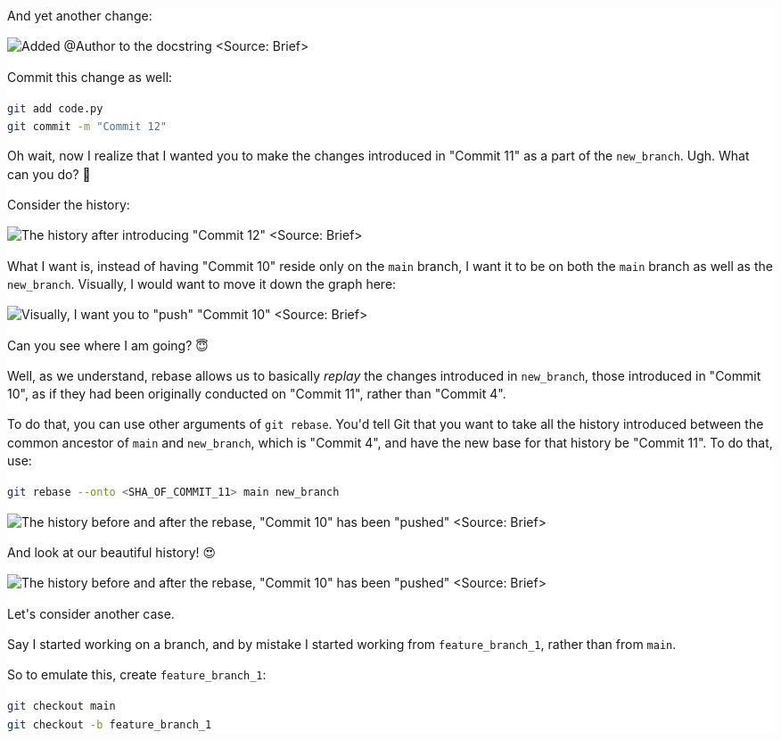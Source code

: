 And yet another change:

![Added `@Author` to the docstring<br/><Source: [<VPIcon icon="fa-brands fa-youtube"/>Brief](https://youtu.be/3VFsitGUB3s)>](https://freecodecamp.org/news/content/images/2023/06/image-259.png)

Commit this change as well:

```sh
git add code.py
git commit -m "Commit 12"
```

Oh wait, now I realize that I wanted you to make the changes introduced in "Commit 11" as a part of the <VPIcon icon="fas fa-code-branch"/>`new_branch`. Ugh. What can you do? 🤔

Consider the history:

![The history after introducing "Commit 12"<br/><Source: [<VPIcon icon="fa-brands fa-youtube"/>Brief](https://youtu.be/3VFsitGUB3s)>](https://freecodecamp.org/news/content/images/2023/06/image-260.png)

What I want is, instead of having "Commit 10" reside only on the <VPIcon icon="fa-brands fa-code-branch"/>`main` branch, I want it to be on both the <VPIcon icon="fa-brands fa-code-branch"/>`main` branch as well as the <VPIcon icon="fas fa-code-branch"/>`new_branch`. Visually, I would want to move it down the graph here:

![Visually, I want you to "push" "Commit 10"<br/><Source: [<VPIcon icon="fa-brands fa-youtube"/>Brief](https://youtu.be/3VFsitGUB3s)>](https://freecodecamp.org/news/content/images/2023/06/image-261.png)

Can you see where I am going? 😇

Well, as we understand, rebase allows us to basically *replay* the changes introduced in <VPIcon icon="fas fa-code-branch"/>`new_branch`, those introduced in "Commit 10", as if they had been originally conducted on "Commit 11", rather than "Commit 4".

To do that, you can use other arguments of `git rebase`. You'd tell Git that you want to take all the history introduced between the common ancestor of <VPIcon icon="fa-brands fa-code-branch"/>`main` and <VPIcon icon="fas fa-code-branch"/>`new_branch`, which is "Commit 4", and have the new base for that history be "Commit 11". To do that, use:

```sh
git rebase --onto <SHA_OF_COMMIT_11> main new_branch
```

![The history before and after the rebase, "Commit 10" has been "pushed"<br/><Source: [<VPIcon icon="fa-brands fa-youtube"/>Brief](https://youtu.be/3VFsitGUB3s)>](https://freecodecamp.org/news/content/images/2023/06/image-262.png)

And look at our beautiful history! 😍

![The history before and after the rebase, "Commit 10" has been "pushed"<br/><Source: [<VPIcon icon="fa-brands fa-youtube"/>Brief](https://youtu.be/3VFsitGUB3s)>](https://freecodecamp.org/news/content/images/2023/06/image-263.png)

Let's consider another case.

Say I started working on a branch, and by mistake I started working from <VPIcon icon="fas fa-code-branch"/>`feature_branch_1`, rather than from <VPIcon icon="fa-brands fa-code-branch"/>`main`.

So to emulate this, create <VPIcon icon="fas fa-code-branch"/>`feature_branch_1`:

```sh
git checkout main
git checkout -b feature_branch_1
```
